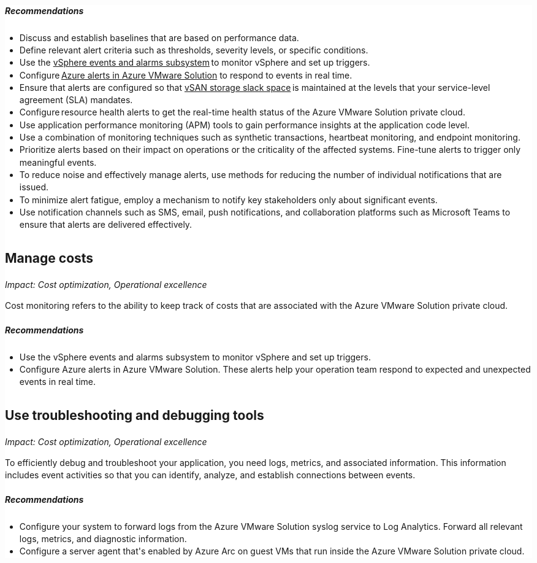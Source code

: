 ##### Recommendations

- Discuss and establish baselines that are based on performance data.
- Define relevant alert criteria such as thresholds, severity levels, or specific conditions.
- Use the [vSphere events and alarms subsystem](https://docs.vmware.com/en/VMware-vSphere/7.0/com.vmware.vsphere.monitoring.doc/GUID-9272E3B2-6A7F-427B-994C-B15FF8CADC25.html) to monitor vSphere and set up triggers.
- Configure [Azure alerts in Azure VMware Solution](/azure/azure-vmware/configure-alerts-for-azure-vmware-solution#supported-metrics-and-activities) to respond to events in real time.
- Ensure that alerts are configured so that [vSAN storage slack space](/azure/azure-vmware/concepts-storage) is maintained at the levels that your service-level agreement (SLA) mandates.
- Configure resource health alerts to get the real-time health status of the Azure VMware Solution private cloud.
- Use application performance monitoring (APM) tools to gain performance insights at the application code level.
- Use a combination of monitoring techniques such as synthetic transactions, heartbeat monitoring, and endpoint monitoring.
- Prioritize alerts based on their impact on operations or the criticality of the affected systems. Fine-tune alerts to trigger only meaningful events.
- To reduce noise and effectively manage alerts, use methods for reducing the number of individual notifications that are issued.
- To minimize alert fatigue, employ a mechanism to notify key stakeholders only about significant events.
- Use notification channels such as SMS, email, push notifications, and collaboration platforms such as Microsoft Teams to ensure that alerts are delivered effectively.

## Manage costs

*Impact: Cost optimization, Operational excellence*

Cost monitoring refers to the ability to keep track of costs that are associated with the Azure VMware Solution private cloud.

##### Recommendations

- Use the vSphere events and alarms subsystem to monitor vSphere and set up triggers.
- Configure Azure alerts in Azure VMware Solution. These alerts help your operation team respond to expected and unexpected events in real time.

## Use troubleshooting and debugging tools

*Impact: Cost optimization, Operational excellence*

To efficiently debug and troubleshoot your application, you need logs, metrics, and associated information. This information includes event activities so that you can identify, analyze, and establish connections between events.

##### Recommendations

- Configure your system to forward logs from the Azure VMware Solution syslog service to Log Analytics. Forward all relevant logs, metrics, and diagnostic information.
- Configure a server agent that's enabled by Azure Arc on guest VMs that run inside the Azure VMware Solution private cloud.
